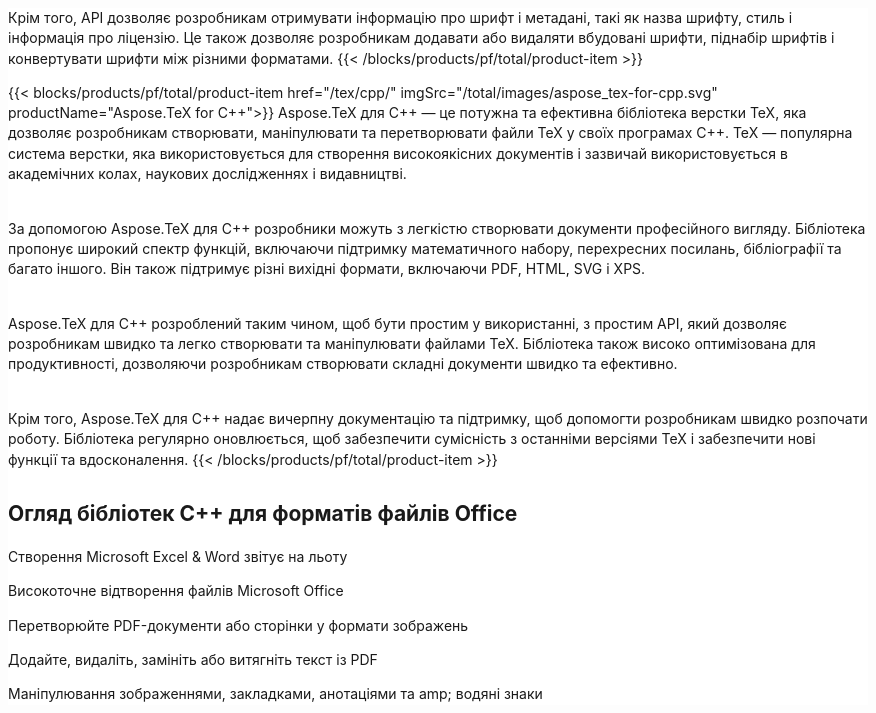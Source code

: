 Крім того, API дозволяє розробникам отримувати інформацію про шрифт і метадані, такі як назва шрифту, стиль і інформація про ліцензію. Це також дозволяє розробникам додавати або видаляти вбудовані шрифти, піднабір шрифтів і конвертувати шрифти між різними форматами.
{{< /blocks/products/pf/total/product-item >}}

{{< blocks/products/pf/total/product-item href="/tex/cpp/" imgSrc="/total/images/aspose_tex-for-cpp.svg" productName="Aspose.TeX for C++">}}
Aspose.TeX для C++ — це потужна та ефективна бібліотека верстки TeX, яка дозволяє розробникам створювати, маніпулювати та перетворювати файли TeX у своїх програмах C++. TeX — популярна система верстки, яка використовується для створення високоякісних документів і зазвичай використовується в академічних колах, наукових дослідженнях і видавництві.<br><br>

За допомогою Aspose.TeX для C++ розробники можуть з легкістю створювати документи професійного вигляду. Бібліотека пропонує широкий спектр функцій, включаючи підтримку математичного набору, перехресних посилань, бібліографії та багато іншого. Він також підтримує різні вихідні формати, включаючи PDF, HTML, SVG і XPS.<br><br>

Aspose.TeX для C++ розроблений таким чином, щоб бути простим у використанні, з простим API, який дозволяє розробникам швидко та легко створювати та маніпулювати файлами TeX. Бібліотека також високо оптимізована для продуктивності, дозволяючи розробникам створювати складні документи швидко та ефективно.<br><br>

Крім того, Aspose.TeX для C++ надає вичерпну документацію та підтримку, щоб допомогти розробникам швидко розпочати роботу. Бібліотека регулярно оновлюється, щоб забезпечити сумісність з останніми версіями TeX і забезпечити нові функції та вдосконалення.
{{< /blocks/products/pf/total/product-item >}}


<h2 class="pr-ft">
 <a class="anchor" id="features" name="features">
 </a>
 Огляд бібліотек C++ для форматів файлів Office
</h2>
<div class="col-lg-4">
 <em class="fa fa-file-excel-o ico-blue fa-2x col-lg-2">
 </em>
 <p class="col-lg-10">
  Створення Microsoft Excel &amp; Word звітує на льоту
 </p>
</div>
<div class="col-lg-4">
 <em class="fa fa-print ico-blue fa-2x col-lg-2">
 </em>
 <p class="col-lg-10">
  Високоточне відтворення файлів Microsoft Office
 </p>
</div>
<div class="col-lg-4">
 <em class="fa fa-image ico-blue fa-2x col-lg-2">
 </em>
 <p class="col-lg-10">
  Перетворюйте PDF-документи або сторінки у формати зображень
 </p>
</div>
<div class="col-lg-4">
 <em class="fa fa-file-text-o ico-blue fa-2x col-lg-2">
 </em>
 <p class="col-lg-10">
  Додайте, видаліть, замініть або витягніть текст із PDF
 </p>
</div>
<div class="col-lg-4">
 <em class="fa fa-file-image-o ico-blue fa-2x col-lg-2">
 </em>
 <p class="col-lg-10">
  Маніпулювання зображеннями, закладками, анотаціями та amp; водяні знаки